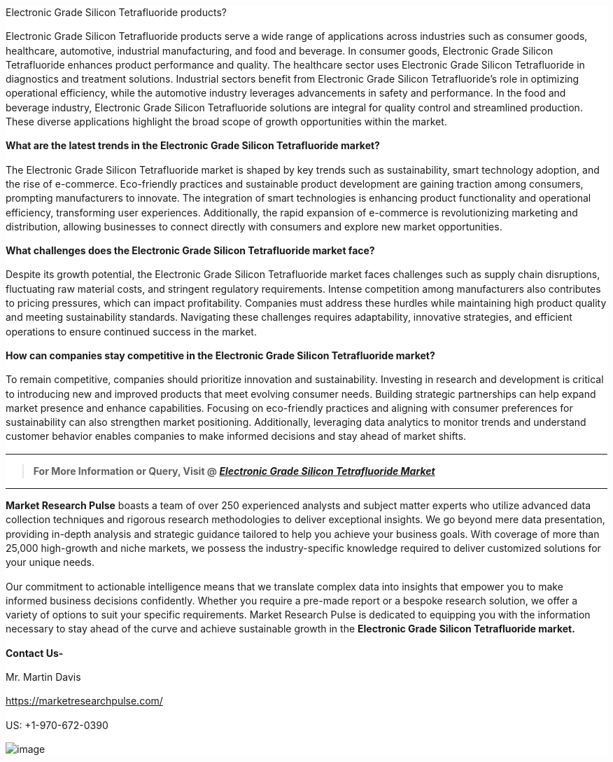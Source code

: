 Electronic Grade Silicon Tetrafluoride products?</strong></p><p>Electronic Grade Silicon Tetrafluoride products serve a wide range of applications across industries such as consumer goods, healthcare, automotive, industrial manufacturing, and food and beverage. In consumer goods, Electronic Grade Silicon Tetrafluoride enhances product performance and quality. The healthcare sector uses Electronic Grade Silicon Tetrafluoride in diagnostics and treatment solutions. Industrial sectors benefit from Electronic Grade Silicon Tetrafluoride&rsquo;s role in optimizing operational efficiency, while the automotive industry leverages advancements in safety and performance. In the food and beverage industry, Electronic Grade Silicon Tetrafluoride solutions are integral for quality control and streamlined production. These diverse applications highlight the broad scope of growth opportunities within the market.</p><p><strong>What are the latest trends in the Electronic Grade Silicon Tetrafluoride market?</strong></p><p>The Electronic Grade Silicon Tetrafluoride market is shaped by key trends such as sustainability, smart technology adoption, and the rise of e-commerce. Eco-friendly practices and sustainable product development are gaining traction among consumers, prompting manufacturers to innovate. The integration of smart technologies is enhancing product functionality and operational efficiency, transforming user experiences. Additionally, the rapid expansion of e-commerce is revolutionizing marketing and distribution, allowing businesses to connect directly with consumers and explore new market opportunities.</p><p><strong>What challenges does the Electronic Grade Silicon Tetrafluoride market face?</strong></p><p>Despite its growth potential, the Electronic Grade Silicon Tetrafluoride market faces challenges such as supply chain disruptions, fluctuating raw material costs, and stringent regulatory requirements. Intense competition among manufacturers also contributes to pricing pressures, which can impact profitability. Companies must address these hurdles while maintaining high product quality and meeting sustainability standards. Navigating these challenges requires adaptability, innovative strategies, and efficient operations to ensure continued success in the market.</p><p><strong>How can companies stay competitive in the Electronic Grade Silicon Tetrafluoride market?</strong></p><p>To remain competitive, companies should prioritize innovation and sustainability. Investing in research and development is critical to introducing new and improved products that meet evolving consumer needs. Building strategic partnerships can help expand market presence and enhance capabilities. Focusing on eco-friendly practices and aligning with consumer preferences for sustainability can also strengthen market positioning. Additionally, leveraging data analytics to monitor trends and understand customer behavior enables companies to make informed decisions and stay ahead of market shifts.</p><hr /><blockquote><p><strong>For More Information or Query, Visit @&nbsp;<em><a href="https://marketresearchpulse.com/report/129056/electronic-grade-silicon-tetrafluoride-market?utm_source=Linkedin&utm_medium=091">Electronic Grade Silicon Tetrafluoride Market</a></em></strong></p></blockquote><hr /><p><strong>Market Research Pulse</strong> boasts a team of over 250 experienced analysts and subject matter experts who utilize advanced data collection techniques and rigorous research methodologies to deliver exceptional insights. We go beyond mere data presentation, providing in-depth analysis and strategic guidance tailored to help you achieve your business goals. With coverage of more than 25,000 high-growth and niche markets, we possess the industry-specific knowledge required to deliver customized solutions for your unique needs.</p><p>Our commitment to actionable intelligence means that we translate complex data into insights that empower you to make informed business decisions confidently. Whether you require a pre-made report or a bespoke research solution, we offer a variety of options to suit your specific requirements. Market Research Pulse is dedicated to equipping you with the information necessary to stay ahead of the curve and achieve sustainable growth in the <strong>Electronic Grade Silicon Tetrafluoride market.</strong></p><p><strong>Contact Us-</strong></p><p>Mr. Martin Davis</p><p>https://marketresearchpulse.com/</p><p>US: +1-970-672-0390</p>
![image](https://github.com/user-attachments/assets/10096cf7-263d-4f43-8a71-eb8712ed7b6b)
